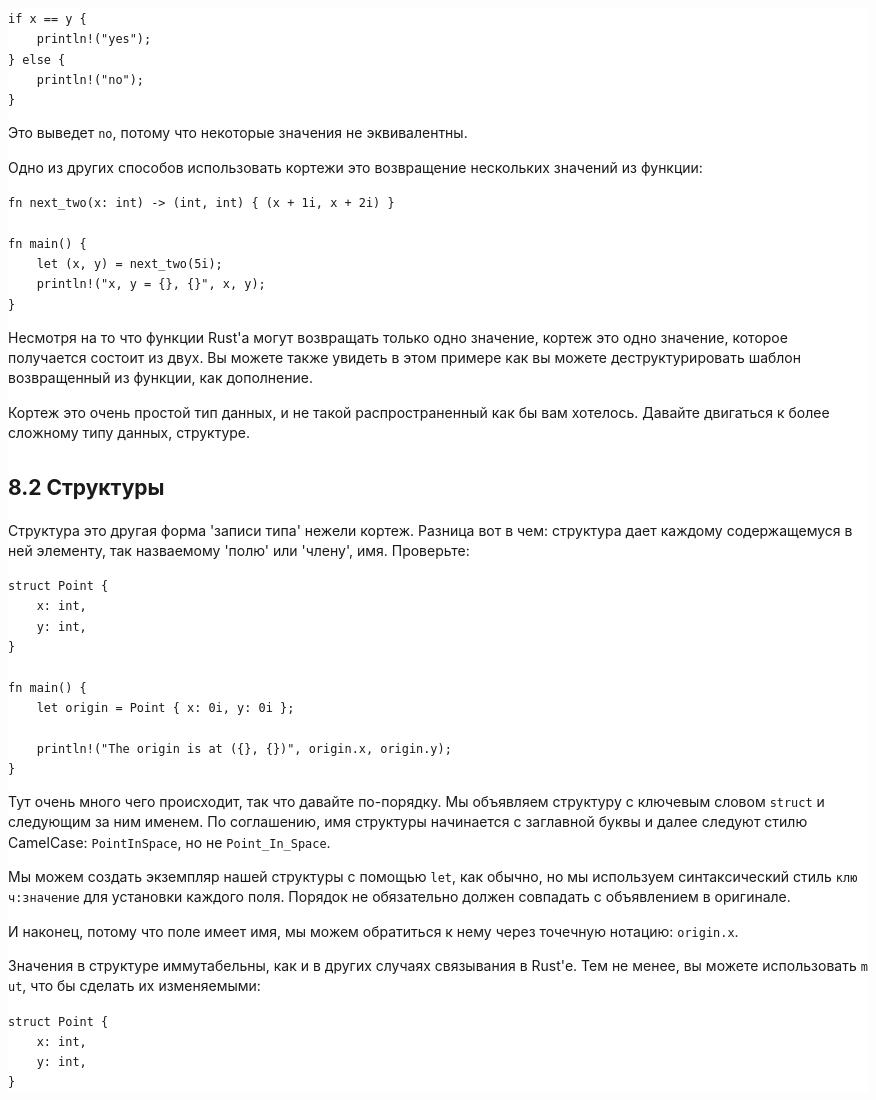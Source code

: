     if x == y {
        println!("yes");
    } else {
        println!("no");
    }

Это выведет `no`, потому что некоторые значения не эквивалентны.

Одно из других способов использовать кортежи это возвращение нескольких значений из функции:

    fn next_two(x: int) -> (int, int) { (x + 1i, x + 2i) }

    fn main() {
        let (x, y) = next_two(5i);
        println!("x, y = {}, {}", x, y);
    }

Несмотря на то что функции Rust'a могут возвращать только одно значение, кортеж это одно значение, которое получается состоит из двух. Вы можете также увидеть в этом примере как вы можете деструктурировать шаблон возвращенный из функции, как дополнение.

Кортеж это очень простой тип данных, и не такой распространенный как бы вам хотелось. Давайте двигаться к более сложному типу данных, структуре.

## 8.2 Структуры ##

Структура это другая форма 'записи типа' нежели кортеж. Разница вот в чем: структура дает каждому содержащемуся в ней элементу, так назваемому 'полю' или 'члену', имя. Проверьте:

    struct Point {
        x: int,
        y: int,
    }

    fn main() {
        let origin = Point { x: 0i, y: 0i };

        println!("The origin is at ({}, {})", origin.x, origin.y);
    }

Тут очень много чего происходит, так что давайте по-порядку. Мы объявляем структуру с ключевым словом `struct` и следующим за ним именем. По соглашению, имя структуры начинается с заглавной буквы и далее следуют стилю CamelCase: `PointInSpace`, но не `Point_In_Space`.

Мы можем создать экземпляр нашей структуры с помощью `let`, как обычно, но мы используем синтаксический стиль `ключ:значение` для установки каждого поля. Порядок не обязательно должен совпадать с объявлением в оригинале.

И наконец, потому что поле имеет имя, мы можем обратиться к нему через точечную нотацию: `origin.x`.

Значения в структуре иммутабельны, как и в других случаях связывания в Rust'е. Тем не менее, вы можете использовать `mut`, что бы сделать их изменяемыми:

    struct Point {
        x: int,
        y: int,
    }
